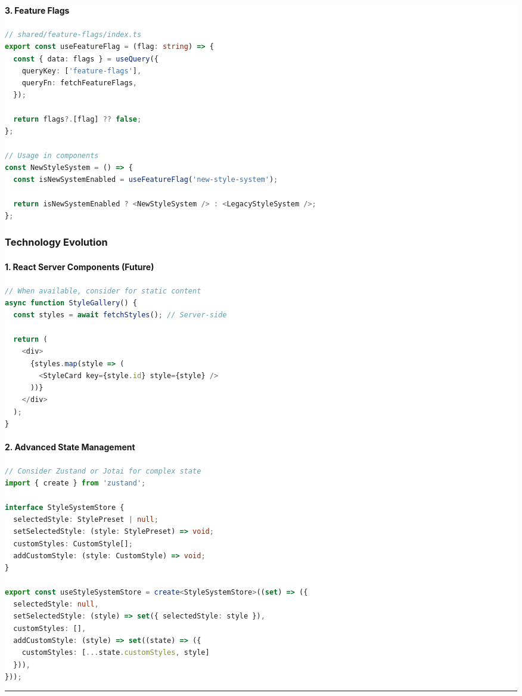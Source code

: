 #### 3. Feature Flags
```typescript
// shared/feature-flags/index.ts
export const useFeatureFlag = (flag: string) => {
  const { data: flags } = useQuery({
    queryKey: ['feature-flags'],
    queryFn: fetchFeatureFlags,
  });
  
  return flags?.[flag] ?? false;
};

// Usage in components
const NewStyleSystem = () => {
  const isNewSystemEnabled = useFeatureFlag('new-style-system');
  
  return isNewSystemEnabled ? <NewStyleSystem /> : <LegacyStyleSystem />;
};
```

### Technology Evolution

#### 1. React Server Components (Future)
```typescript
// When available, consider for static content
async function StyleGallery() {
  const styles = await fetchStyles(); // Server-side
  
  return (
    <div>
      {styles.map(style => (
        <StyleCard key={style.id} style={style} />
      ))}
    </div>
  );
}
```

#### 2. Advanced State Management
```typescript
// Consider Zustand or Jotai for complex state
import { create } from 'zustand';

interface StyleSystemStore {
  selectedStyle: StylePreset | null;
  setSelectedStyle: (style: StylePreset) => void;
  customStyles: CustomStyle[];
  addCustomStyle: (style: CustomStyle) => void;
}

export const useStyleSystemStore = create<StyleSystemStore>((set) => ({
  selectedStyle: null,
  setSelectedStyle: (style) => set({ selectedStyle: style }),
  customStyles: [],
  addCustomStyle: (style) => set((state) => ({ 
    customStyles: [...state.customStyles, style] 
  })),
}));
```

---
